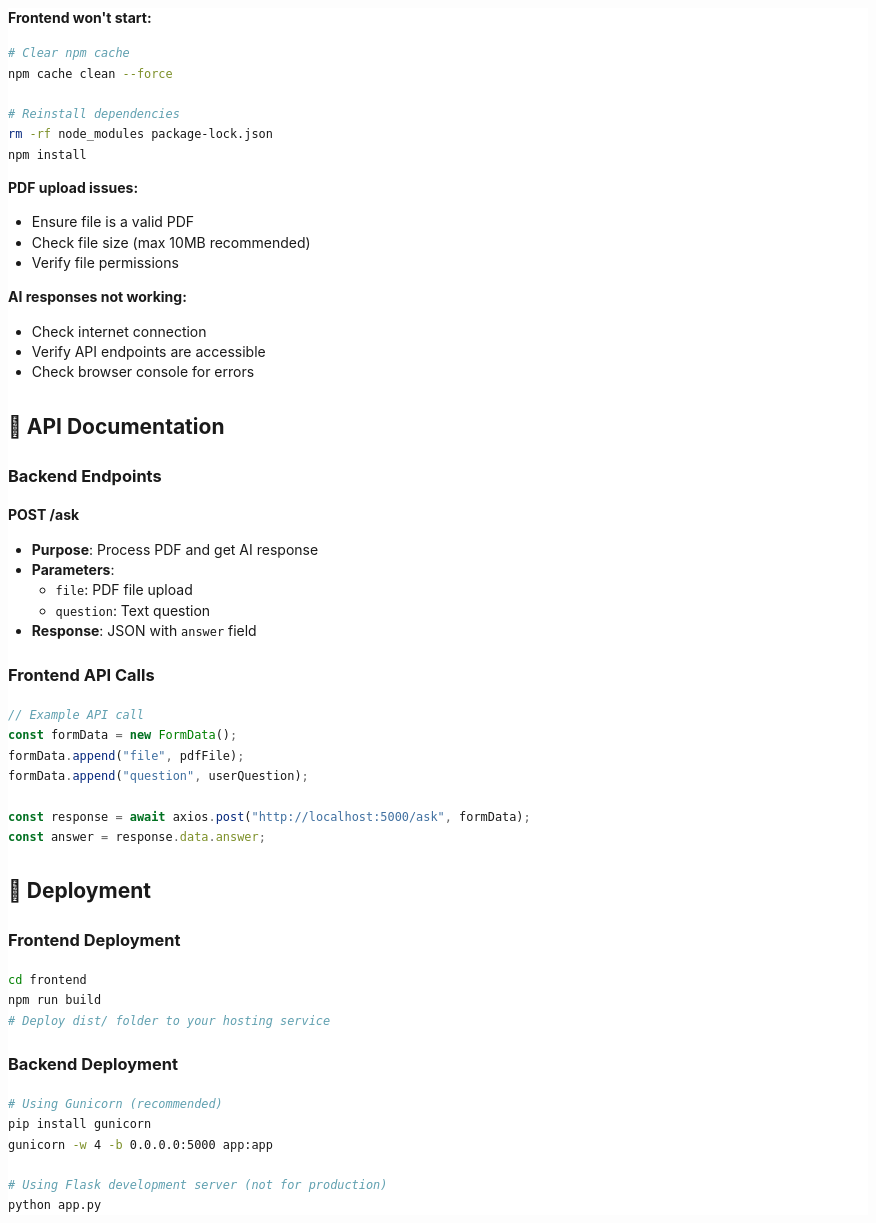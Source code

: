 **Frontend won't start:**
```bash
# Clear npm cache
npm cache clean --force

# Reinstall dependencies
rm -rf node_modules package-lock.json
npm install
```

**PDF upload issues:**
- Ensure file is a valid PDF
- Check file size (max 10MB recommended)
- Verify file permissions

**AI responses not working:**
- Check internet connection
- Verify API endpoints are accessible
- Check browser console for errors

## 📝 API Documentation

### Backend Endpoints

**POST /ask**
- **Purpose**: Process PDF and get AI response
- **Parameters**: 
  - `file`: PDF file upload
  - `question`: Text question
- **Response**: JSON with `answer` field

### Frontend API Calls
```javascript
// Example API call
const formData = new FormData();
formData.append("file", pdfFile);
formData.append("question", userQuestion);

const response = await axios.post("http://localhost:5000/ask", formData);
const answer = response.data.answer;
```

## 🚀 Deployment

### Frontend Deployment
```bash
cd frontend
npm run build
# Deploy dist/ folder to your hosting service
```

### Backend Deployment
```bash
# Using Gunicorn (recommended)
pip install gunicorn
gunicorn -w 4 -b 0.0.0.0:5000 app:app

# Using Flask development server (not for production)
python app.py
```
